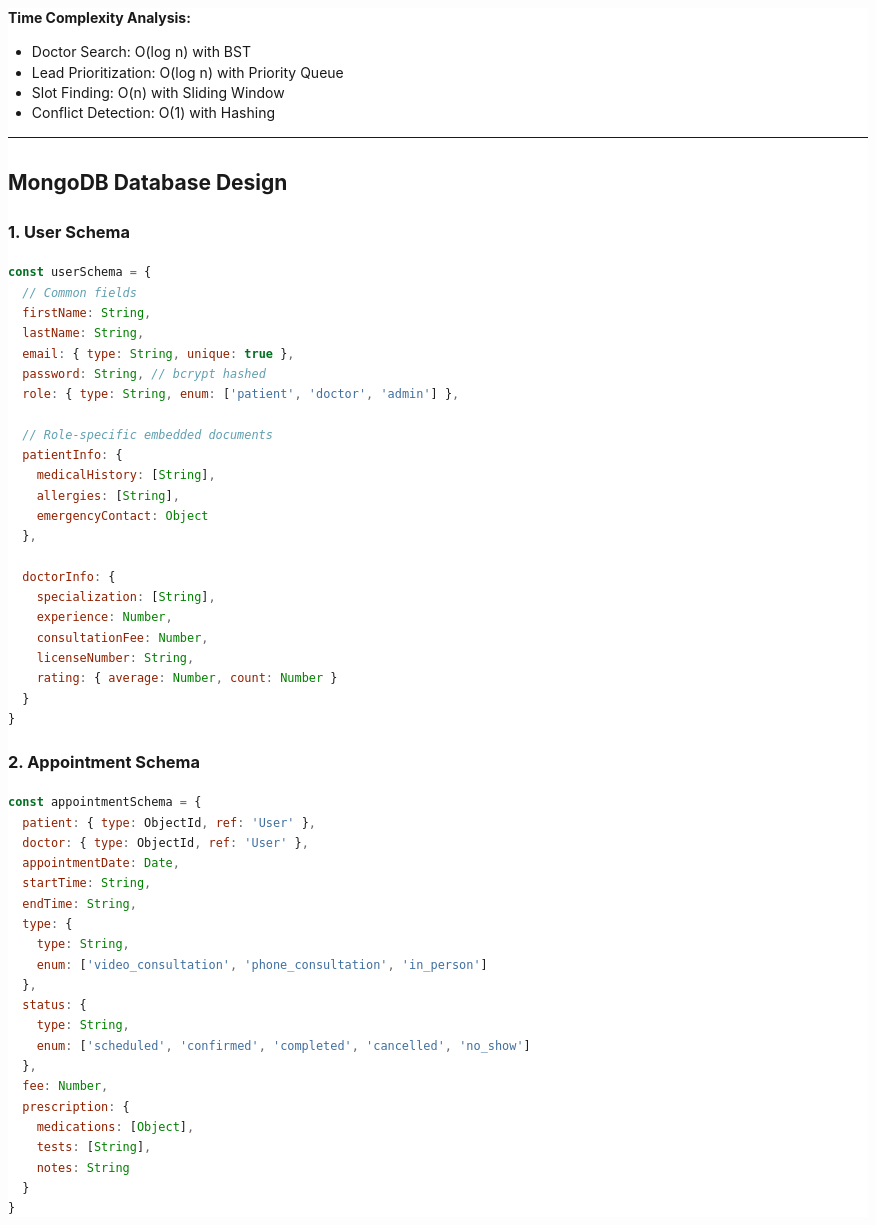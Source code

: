 **Time Complexity Analysis:**
- Doctor Search: O(log n) with BST
- Lead Prioritization: O(log n) with Priority Queue
- Slot Finding: O(n) with Sliding Window
- Conflict Detection: O(1) with Hashing

---

## MongoDB Database Design

### 1. **User Schema**
```javascript
const userSchema = {
  // Common fields
  firstName: String,
  lastName: String,
  email: { type: String, unique: true },
  password: String, // bcrypt hashed
  role: { type: String, enum: ['patient', 'doctor', 'admin'] },
  
  // Role-specific embedded documents
  patientInfo: {
    medicalHistory: [String],
    allergies: [String],
    emergencyContact: Object
  },
  
  doctorInfo: {
    specialization: [String],
    experience: Number,
    consultationFee: Number,
    licenseNumber: String,
    rating: { average: Number, count: Number }
  }
}
```

### 2. **Appointment Schema**
```javascript
const appointmentSchema = {
  patient: { type: ObjectId, ref: 'User' },
  doctor: { type: ObjectId, ref: 'User' },
  appointmentDate: Date,
  startTime: String,
  endTime: String,
  type: {
    type: String,
    enum: ['video_consultation', 'phone_consultation', 'in_person']
  },
  status: {
    type: String,
    enum: ['scheduled', 'confirmed', 'completed', 'cancelled', 'no_show']
  },
  fee: Number,
  prescription: {
    medications: [Object],
    tests: [String],
    notes: String
  }
}
```
